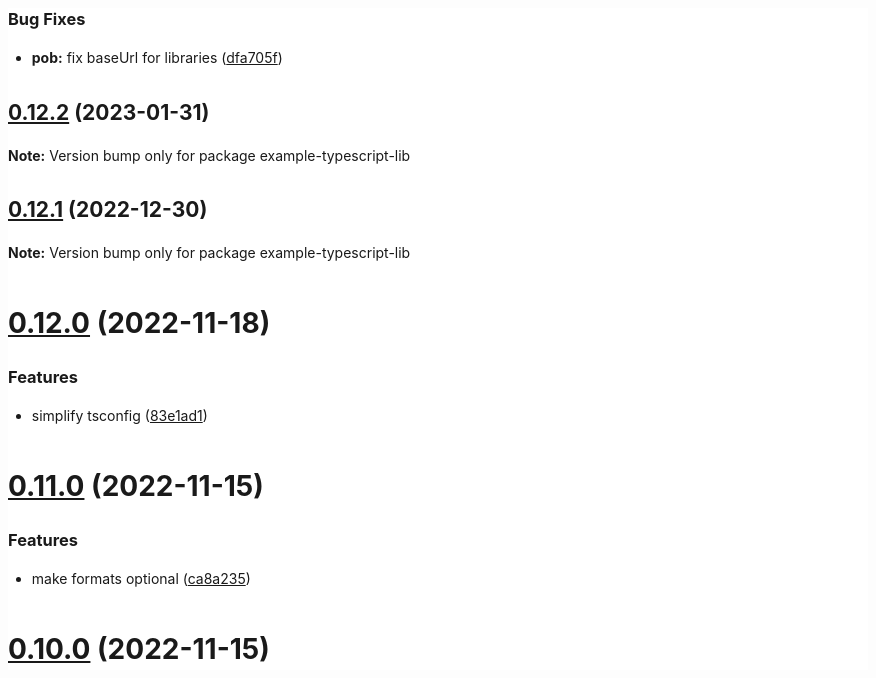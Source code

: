 
### Bug Fixes

* **pob:** fix baseUrl for libraries ([dfa705f](https://github.com/christophehurpeau/pob/commit/dfa705fd49d0bdc650719ec22ff25567d0a8a1d6))



## [0.12.2](https://github.com/christophehurpeau/pob/compare/example-typescript-lib@0.12.1...example-typescript-lib@0.12.2) (2023-01-31)

**Note:** Version bump only for package example-typescript-lib





## [0.12.1](https://github.com/christophehurpeau/pob/compare/example-typescript-lib@0.12.0...example-typescript-lib@0.12.1) (2022-12-30)

**Note:** Version bump only for package example-typescript-lib





# [0.12.0](https://github.com/christophehurpeau/pob/compare/example-typescript-lib@0.11.0...example-typescript-lib@0.12.0) (2022-11-18)


### Features

* simplify tsconfig ([83e1ad1](https://github.com/christophehurpeau/pob/commit/83e1ad11dac522c93821fb91dc1b2ccdebd0be16))





# [0.11.0](https://github.com/christophehurpeau/pob/compare/example-typescript-lib@0.10.0...example-typescript-lib@0.11.0) (2022-11-15)


### Features

* make formats optional ([ca8a235](https://github.com/christophehurpeau/pob/commit/ca8a23593732a6380f2eb89006914dbe34149e35))





# [0.10.0](https://github.com/christophehurpeau/pob/compare/example-typescript-lib@0.9.0...example-typescript-lib@0.10.0) (2022-11-15)
